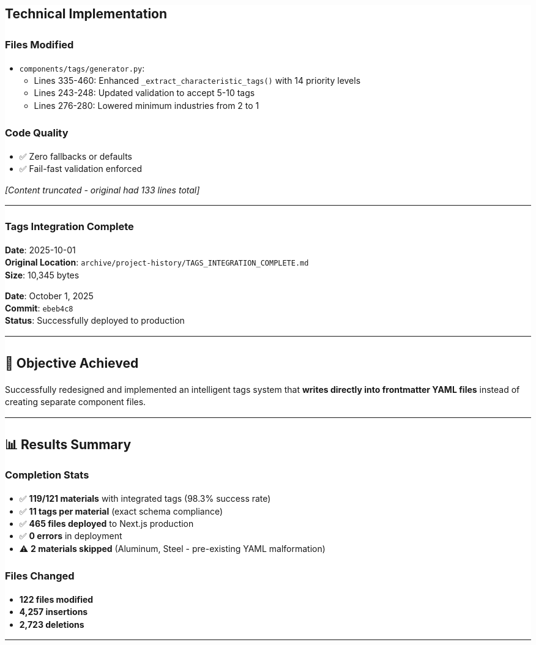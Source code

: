 ## Technical Implementation

### Files Modified
- `components/tags/generator.py`:
  - Lines 335-460: Enhanced `_extract_characteristic_tags()` with 14 priority levels
  - Lines 243-248: Updated validation to accept 5-10 tags
  - Lines 276-280: Lowered minimum industries from 2 to 1

### Code Quality
- ✅ Zero fallbacks or defaults
- ✅ Fail-fast validation enforced

*[Content truncated - original had 133 lines total]*

---

### Tags Integration Complete

**Date**: 2025-10-01  
**Original Location**: `archive/project-history/TAGS_INTEGRATION_COMPLETE.md`  
**Size**: 10,345 bytes


**Date**: October 1, 2025  
**Commit**: `ebeb4c8`  
**Status**: Successfully deployed to production

---

## 🎯 Objective Achieved

Successfully redesigned and implemented an intelligent tags system that **writes directly into frontmatter YAML files** instead of creating separate component files.

---

## 📊 Results Summary

### Completion Stats
- ✅ **119/121 materials** with integrated tags (98.3% success rate)
- ✅ **11 tags per material** (exact schema compliance)
- ✅ **465 files deployed** to Next.js production
- ✅ **0 errors** in deployment
- ⚠️ **2 materials skipped** (Aluminum, Steel - pre-existing YAML malformation)

### Files Changed
- **122 files modified**
- **4,257 insertions**
- **2,723 deletions**

---
